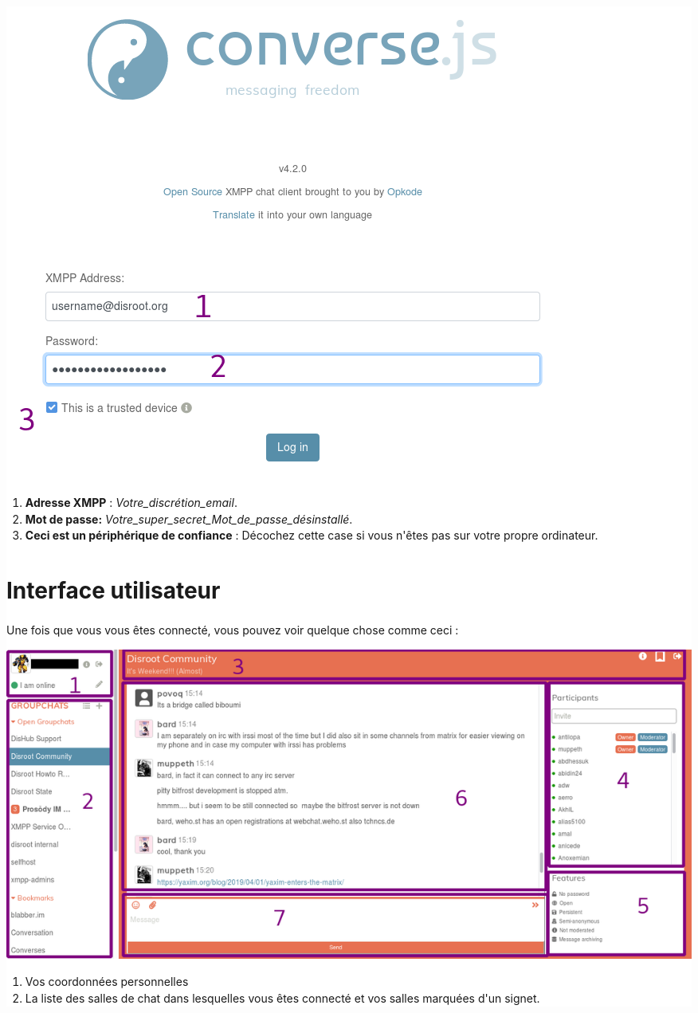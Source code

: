 ![](en/01_connexion.png)
1. **Adresse XMPP** : *Votre_discrétion_email*.
2. **Mot de passe:** *Votre_super_secret_Mot_de_passe_désinstallé*.
3. **Ceci est un périphérique de confiance** : Décochez cette case si vous n'êtes pas sur votre propre ordinateur.

# Interface utilisateur
Une fois que vous vous êtes connecté, vous pouvez voir quelque chose comme ceci :

![](en/02_ui.png)
1. Vos coordonnées personnelles
2. La liste des salles de chat dans lesquelles vous êtes connecté et vos salles marquées d'un signet.